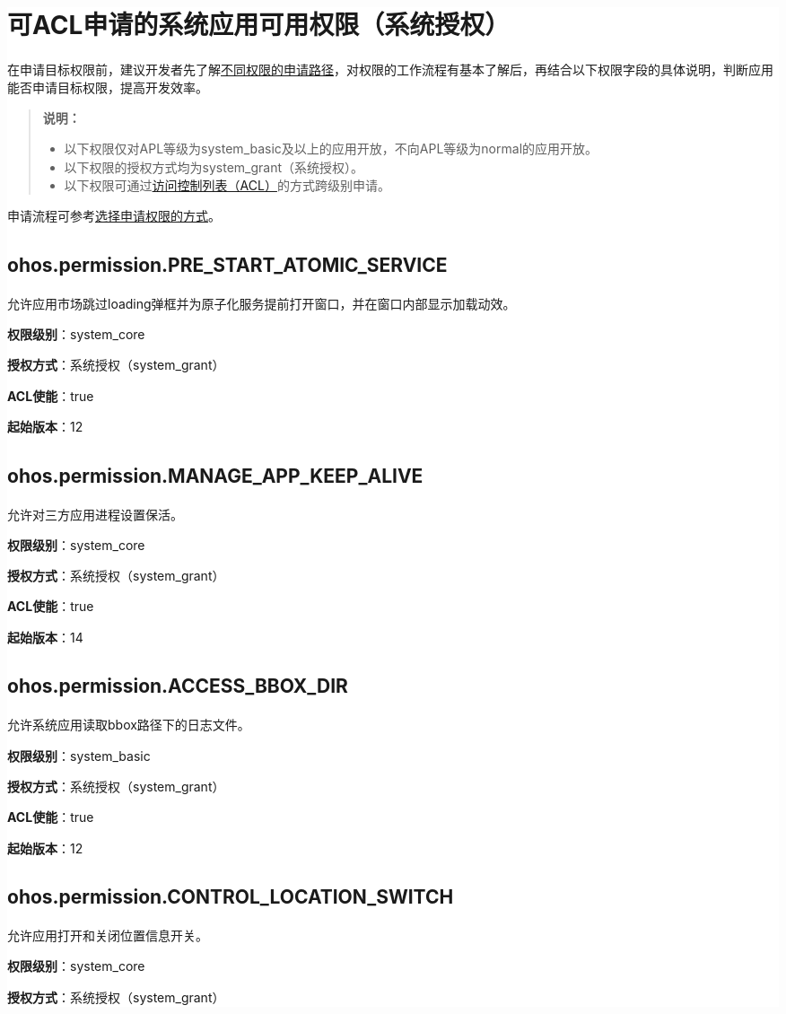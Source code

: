 # 可ACL申请的系统应用可用权限（系统授权）

在申请目标权限前，建议开发者先了解[不同权限的申请路径](determine-application-mode.md)，对权限的工作流程有基本了解后，再结合以下权限字段的具体说明，判断应用能否申请目标权限，提高开发效率。

> **说明：**
>
> - 以下权限仅对APL等级为system_basic及以上的应用开放，不向APL等级为normal的应用开放。
> - 以下权限的授权方式均为system_grant（系统授权）。
> - 以下权限可通过[访问控制列表（ACL）](app-permission-mgmt-overview.md#权限机制中的基本概念)的方式跨级别申请。

申请流程可参考[选择申请权限的方式](determine-application-mode.md)。

## ohos.permission.PRE_START_ATOMIC_SERVICE

允许应用市场跳过loading弹框并为原子化服务提前打开窗口，并在窗口内部显示加载动效。

**权限级别**：system_core

**授权方式**：系统授权（system_grant）

**ACL使能**：true

**起始版本**：12

## ohos.permission.MANAGE_APP_KEEP_ALIVE

允许对三方应用进程设置保活。

**权限级别**：system_core

**授权方式**：系统授权（system_grant）

**ACL使能**：true

**起始版本**：14

## ohos.permission.ACCESS_BBOX_DIR

允许系统应用读取bbox路径下的日志文件。

**权限级别**：system_basic

**授权方式**：系统授权（system_grant）

**ACL使能**：true

**起始版本**：12

## ohos.permission.CONTROL_LOCATION_SWITCH

允许应用打开和关闭位置信息开关。

**权限级别**：system_core

**授权方式**：系统授权（system_grant）
